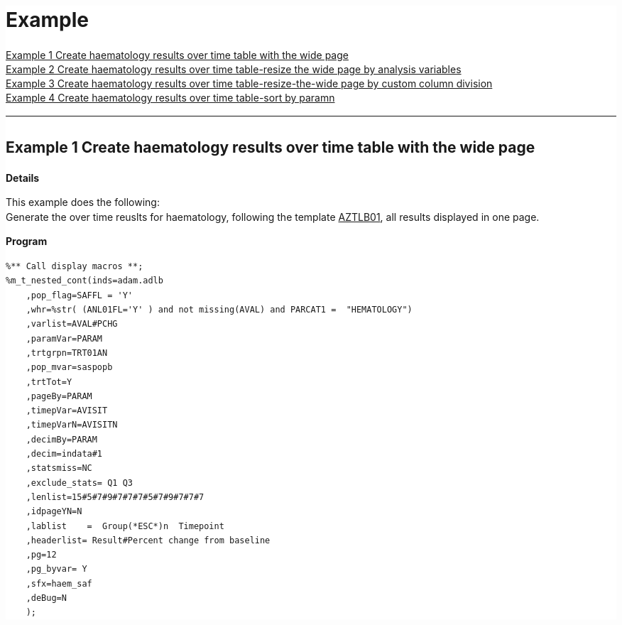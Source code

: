 # Example

[Example 1 Create haematology results over time table with the wide page](#example-1-create-haematology-results-over-time-table-with-the-wide-page)<br>
[Example 2 Create haematology results over time table-resize the wide page by analysis variables](#example-2-create-haematology-results-over-time-table-resize-the-wide-page-by-analysis-variables)<br>
[Example 3 Create haematology results over time table-resize-the-wide page by custom column division](#example-3-create-haematology-results-over-time-table-resize-the-wide-page-by-custom-column-division)<br>
[Example 4 Create haematology results over time table-sort by paramn](#example-4-create-haematology-results-over-time-table-sort-by-paramn)<br>

---

## Example 1 Create haematology results over time table with the wide page

**Details**<br>

This example does the following:<br>
Generate the over time reuslts for haematology, following the template [AZTLB01](https://azcollaboration.sharepoint.com/sites/O-GEM2/Shared%20Documents/General/O-GEM%20Index.xlsx?d=wb25d071b4025404caf18f0d7487c4b1d&csf=1&web=1&e=QlIe8J&nav=MTVfezJBM0UxMDk1LTUxMUQtNDM1Ri04RDMyLTgxQzZDQTJDRTg0Mn0), all results displayed in one page.

**Program**

```sas
%** Call display macros **;
%m_t_nested_cont(inds=adam.adlb
	,pop_flag=SAFFL = 'Y'
	,whr=%str( (ANL01FL='Y' ) and not missing(AVAL) and PARCAT1 =  "HEMATOLOGY")
	,varlist=AVAL#PCHG
	,paramVar=PARAM
	,trtgrpn=TRT01AN
	,pop_mvar=saspopb
	,trtTot=Y
	,pageBy=PARAM
	,timepVar=AVISIT
	,timepVarN=AVISITN
	,decimBy=PARAM
	,decim=indata#1
	,statsmiss=NC
	,exclude_stats=	Q1 Q3 
    ,lenlist=15#5#7#9#7#7#7#5#7#9#7#7#7
	,idpageYN=N
	,lablist    =  Group(*ESC*)n  Timepoint
    ,headerlist= Result#Percent change from baseline
	,pg=12
	,pg_byvar= Y
	,sfx=haem_saf
	,deBug=N
	); 
```
